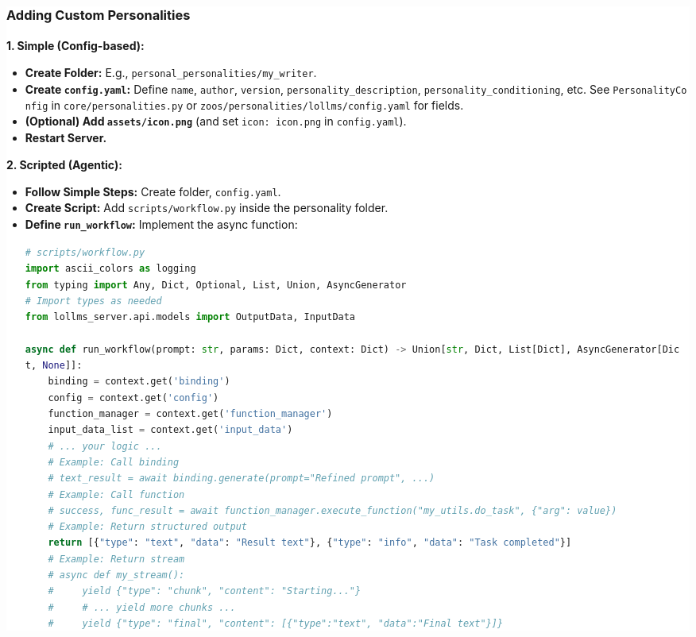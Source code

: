 ### Adding Custom Personalities

**1. Simple (Config-based):**

*   **Create Folder:** E.g., `personal_personalities/my_writer`.
*   **Create `config.yaml`:** Define `name`, `author`, `version`, `personality_description`, `personality_conditioning`, etc. See `PersonalityConfig` in `core/personalities.py` or `zoos/personalities/lollms/config.yaml` for fields.
*   **(Optional) Add `assets/icon.png`** (and set `icon: icon.png` in `config.yaml`).
*   **Restart Server.**

**2. Scripted (Agentic):**

*   **Follow Simple Steps:** Create folder, `config.yaml`.
*   **Create Script:** Add `scripts/workflow.py` inside the personality folder.
*   **Define `run_workflow`:** Implement the async function:
    ```python
    # scripts/workflow.py
    import ascii_colors as logging
    from typing import Any, Dict, Optional, List, Union, AsyncGenerator
    # Import types as needed
    from lollms_server.api.models import OutputData, InputData

    async def run_workflow(prompt: str, params: Dict, context: Dict) -> Union[str, Dict, List[Dict], AsyncGenerator[Dict, None]]:
        binding = context.get('binding')
        config = context.get('config')
        function_manager = context.get('function_manager')
        input_data_list = context.get('input_data')
        # ... your logic ...
        # Example: Call binding
        # text_result = await binding.generate(prompt="Refined prompt", ...)
        # Example: Call function
        # success, func_result = await function_manager.execute_function("my_utils.do_task", {"arg": value})
        # Example: Return structured output
        return [{"type": "text", "data": "Result text"}, {"type": "info", "data": "Task completed"}]
        # Example: Return stream
        # async def my_stream():
        #     yield {"type": "chunk", "content": "Starting..."}
        #     # ... yield more chunks ...
        #     yield {"type": "final", "content": [{"type":"text", "data":"Final text"}]}